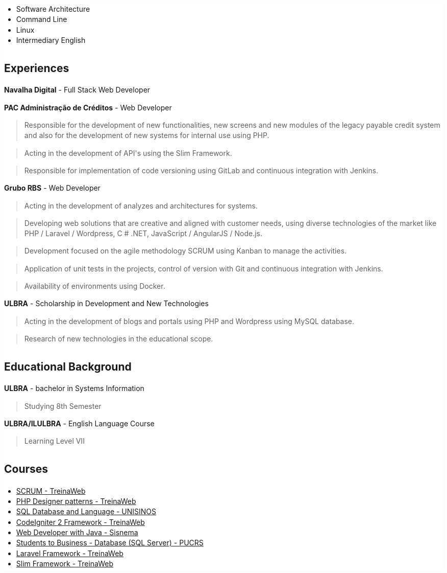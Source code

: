 - Software Architecture
- Command Line
- Linux
- Intermediary English

## Experiences
**Navalha Digital** - Full Stack Web Developer
> 


**PAC Administração de Créditos** - Web Developer
> Responsible for the development of new functionalities, new screens and new modules of the legacy payable credit system
and also for the development of new systems for internal use using PHP.

> Acting in the development of API's using the Slim Framework.

> Responsible for implementation of code versioning using GitLab and continuous integration with Jenkins.

**Grubo RBS** - Web Developer
> Acting in the development of analyzes and architectures for systems.

> Developing web solutions that are creative and aligned with customer needs,
using diverse technologies of the market like PHP / Laravel / Wordpress, C # .NET, JavaScript / AngularJS / Node.js.

> Development focused on the agile methodology SCRUM using Kanban to manage the activities.

> Application of unit tests in the projects, control of version with Git and continuous integration with Jenkins.

> Availability of environments using Docker.

**ULBRA** - Scholarship in Development and New Technologies
> Acting in the development of blogs and portals using PHP and Wordpress using MySQL database.

> Research of new technologies in the educational scope.

## Educational Background
**ULBRA** - bachelor in Systems Information
> Studying 8th Semester

**ULBRA/ILULBRA** - English Language Course
> Learning Level VII

## Courses
- [SCRUM - TreinaWeb](https://drive.google.com/file/d/0B9Jduql5E7H5NDZpZTVnUlpmbW8/view)
- [PHP Designer patterns - TreinaWeb](https://drive.google.com/file/d/0B9Jduql5E7H5ZTZ0TG9oMXZQd1E/view)
- [SQL Database and Language - UNISINOS](https://drive.google.com/file/d/0B9Jduql5E7H5ZkdqaHlpMXd4QU0/view)
- [CodeIgniter 2 Framework - TreinaWeb](https://drive.google.com/file/d/0B9Jduql5E7H5VnBfdjhoMmp4Tms/view)
- [Web Developer with Java - Sisnema](https://drive.google.com/file/d/0B9Jduql5E7H5di1CLXhzMi1hWUE/view)
- [Students to Business - Database (SQL Server) - PUCRS](https://drive.google.com/file/d/0B9Jduql5E7H5ZUxFODJ5c3hlS0E/view)
- [Laravel Framework - TreinaWeb](https://drive.google.com/file/d/0B9Jduql5E7H5aG1RNzJVaXp4VW8/view)
- [Slim Framework - TreinaWeb](https://drive.google.com/file/d/0B9Jduql5E7H5M1MyWnM1TlE3RUU/)
